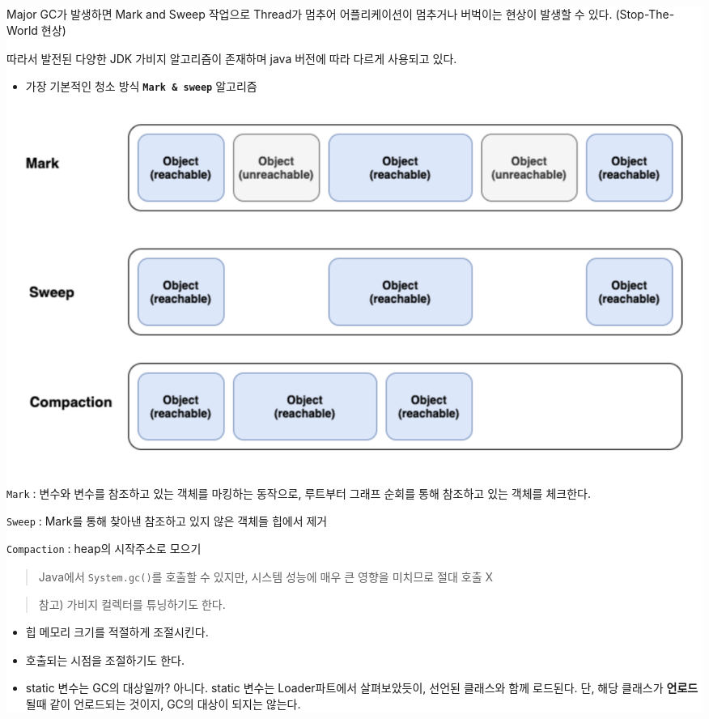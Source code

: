 Major GC가 발생하면 Mark and Sweep 작업으로 Thread가 멈추어 어플리케이션이 멈추거나 버벅이는 현상이 발생할 수 있다. (Stop-The-World 현상)

따라서 발전된 다양한 JDK 가비지 알고리즘이 존재하며 java 버전에 따라 다르게 사용되고 있다.

- 가장 기본적인 청소 방식 **`Mark & sweep`** 알고리즘

![markSweep](./images/JDKandJVM/6.markSweep.png)

`Mark` : 변수와 변수를 참조하고 있는 객체를 마킹하는 동작으로, 루트부터 그래프 순회를 통해 참조하고 있는 객체를 체크한다.

`Sweep` : Mark를 통해 찾아낸 참조하고 있지 않은 객체들 힙에서 제거

`Compaction` : heap의 시작주소로 모으기

> Java에서 `System.gc()`를 호출할 수 있지만, 시스템 성능에 매우 큰 영향을 미치므로 절대 호출 X

> 참고) 가비지 컬렉터를 튜닝하기도 한다.

- 힙 메모리 크기를 적절하게 조절시킨다.
- 호출되는 시점을 조절하기도 한다.

  >

- static 변수는 GC의 대상일까?
  아니다. static 변수는 Loader파트에서 살펴보았듯이, 선언된 클래스와 함께 로드된다.
  단, 해당 클래스가 **언로드**될때 같이 언로드되는 것이지, GC의 대상이 되지는 않는다.
